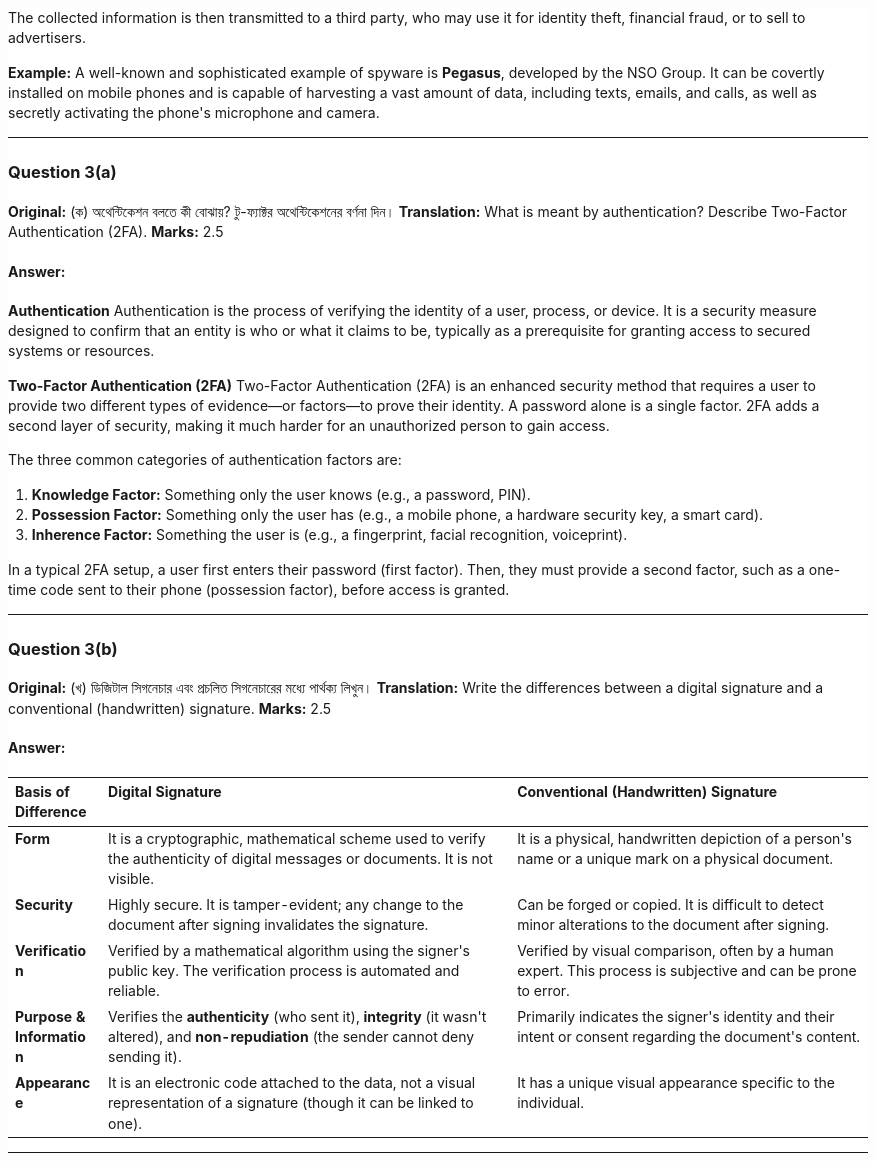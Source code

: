 The collected information is then transmitted to a third party, who may use it for identity theft, financial fraud, or to sell to advertisers.

**Example:**
A well-known and sophisticated example of spyware is **Pegasus**, developed by the NSO Group. It can be covertly installed on mobile phones and is capable of harvesting a vast amount of data, including texts, emails, and calls, as well as secretly activating the phone's microphone and camera.

---

### **Question 3(a)**

**Original:** (ক) অথেন্টিকেশন বলতে কী বোঝায়? টু-ফ্যাক্টর অথেন্টিকেশনের বর্ণনা দিন।
**Translation:** What is meant by authentication? Describe Two-Factor Authentication (2FA).
**Marks:** 2.5

#### **Answer:**

**Authentication**
Authentication is the process of verifying the identity of a user, process, or device. It is a security measure designed to confirm that an entity is who or what it claims to be, typically as a prerequisite for granting access to secured systems or resources.

**Two-Factor Authentication (2FA)**
Two-Factor Authentication (2FA) is an enhanced security method that requires a user to provide two different types of evidence—or factors—to prove their identity. A password alone is a single factor. 2FA adds a second layer of security, making it much harder for an unauthorized person to gain access.

The three common categories of authentication factors are:
1.  **Knowledge Factor:** Something only the user knows (e.g., a password, PIN).
2.  **Possession Factor:** Something only the user has (e.g., a mobile phone, a hardware security key, a smart card).
3.  **Inherence Factor:** Something the user is (e.g., a fingerprint, facial recognition, voiceprint).

In a typical 2FA setup, a user first enters their password (first factor). Then, they must provide a second factor, such as a one-time code sent to their phone (possession factor), before access is granted.

---

### **Question 3(b)**

**Original:** (খ) ডিজিটাল সিগনেচার এবং প্রচলিত সিগনেচারের মধ্যে পার্থক্য লিখুন।
**Translation:** Write the differences between a digital signature and a conventional (handwritten) signature.
**Marks:** 2.5

#### **Answer:**

| Basis of Difference | Digital Signature | Conventional (Handwritten) Signature |
| :--- | :--- | :--- |
| **Form** | It is a cryptographic, mathematical scheme used to verify the authenticity of digital messages or documents. It is not visible. | It is a physical, handwritten depiction of a person's name or a unique mark on a physical document. |
| **Security** | Highly secure. It is tamper-evident; any change to the document after signing invalidates the signature. | Can be forged or copied. It is difficult to detect minor alterations to the document after signing. |
| **Verification** | Verified by a mathematical algorithm using the signer's public key. The verification process is automated and reliable. | Verified by visual comparison, often by a human expert. This process is subjective and can be prone to error. |
| **Purpose & Information** | Verifies the **authenticity** (who sent it), **integrity** (it wasn't altered), and **non-repudiation** (the sender cannot deny sending it). | Primarily indicates the signer's identity and their intent or consent regarding the document's content. |
| **Appearance** | It is an electronic code attached to the data, not a visual representation of a signature (though it can be linked to one). | It has a unique visual appearance specific to the individual. |

---